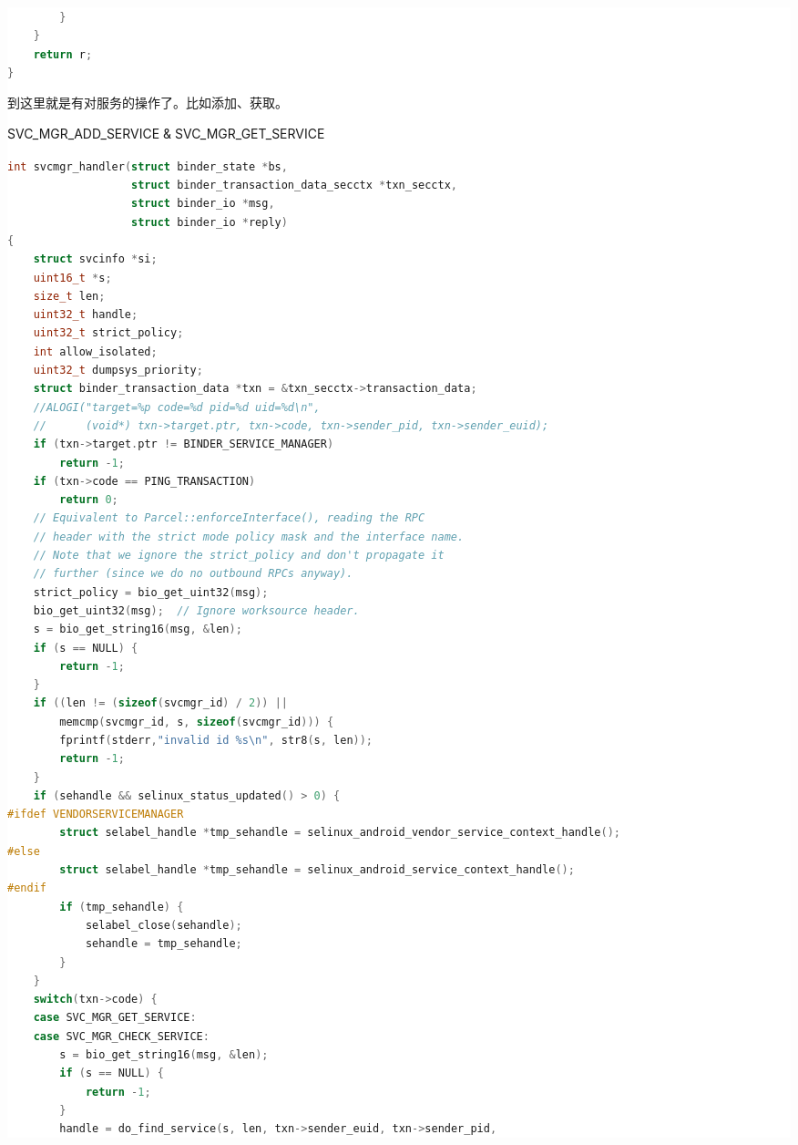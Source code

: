 ```c
        }
    }
    return r;
}
```

到这里就是有对服务的操作了。比如添加、获取。

SVC_MGR_ADD_SERVICE & SVC_MGR_GET_SERVICE


```c
int svcmgr_handler(struct binder_state *bs,
                   struct binder_transaction_data_secctx *txn_secctx,
                   struct binder_io *msg,
                   struct binder_io *reply)
{
    struct svcinfo *si;
    uint16_t *s;
    size_t len;
    uint32_t handle;
    uint32_t strict_policy;
    int allow_isolated;
    uint32_t dumpsys_priority;
    struct binder_transaction_data *txn = &txn_secctx->transaction_data;
    //ALOGI("target=%p code=%d pid=%d uid=%d\n",
    //      (void*) txn->target.ptr, txn->code, txn->sender_pid, txn->sender_euid);
    if (txn->target.ptr != BINDER_SERVICE_MANAGER)
        return -1;
    if (txn->code == PING_TRANSACTION)
        return 0;
    // Equivalent to Parcel::enforceInterface(), reading the RPC
    // header with the strict mode policy mask and the interface name.
    // Note that we ignore the strict_policy and don't propagate it
    // further (since we do no outbound RPCs anyway).
    strict_policy = bio_get_uint32(msg);
    bio_get_uint32(msg);  // Ignore worksource header.
    s = bio_get_string16(msg, &len);
    if (s == NULL) {
        return -1;
    }
    if ((len != (sizeof(svcmgr_id) / 2)) ||
        memcmp(svcmgr_id, s, sizeof(svcmgr_id))) {
        fprintf(stderr,"invalid id %s\n", str8(s, len));
        return -1;
    }
    if (sehandle && selinux_status_updated() > 0) {
#ifdef VENDORSERVICEMANAGER
        struct selabel_handle *tmp_sehandle = selinux_android_vendor_service_context_handle();
#else
        struct selabel_handle *tmp_sehandle = selinux_android_service_context_handle();
#endif
        if (tmp_sehandle) {
            selabel_close(sehandle);
            sehandle = tmp_sehandle;
        }
    }
    switch(txn->code) {
    case SVC_MGR_GET_SERVICE:
    case SVC_MGR_CHECK_SERVICE:
        s = bio_get_string16(msg, &len);
        if (s == NULL) {
            return -1;
        }
        handle = do_find_service(s, len, txn->sender_euid, txn->sender_pid,
```